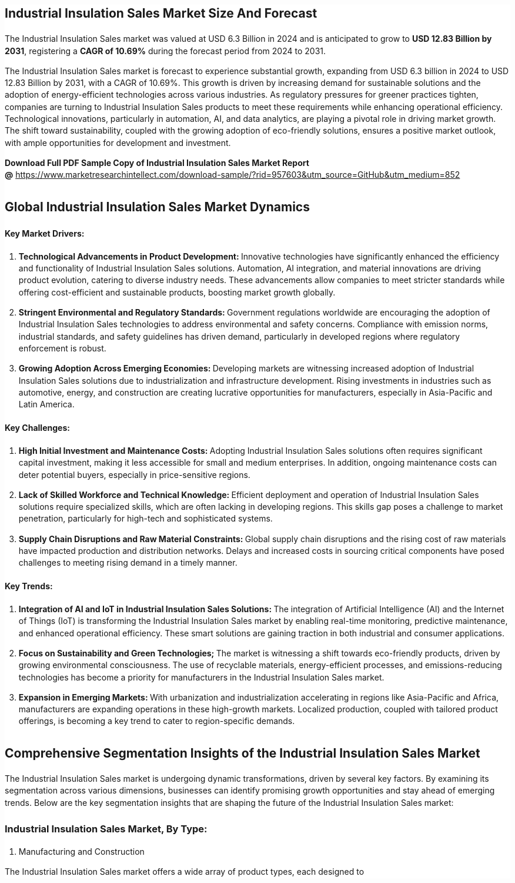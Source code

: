 <h2>Industrial Insulation Sales Market Size And Forecast</h2><p>The Industrial Insulation Sales market was valued at USD 6.3 Billion in 2024 and is anticipated to grow to <strong>USD 12.83 Billion by 2031</strong>, registering a <strong>CAGR of 10.69%</strong> during the forecast period from 2024 to 2031.</p><p>The Industrial Insulation Sales market is forecast to experience substantial growth, expanding from USD 6.3 billion in 2024 to USD 12.83 Billion by 2031, with a CAGR of 10.69%. This growth is driven by increasing demand for sustainable solutions and the adoption of energy-efficient technologies across various industries. As regulatory pressures for greener practices tighten, companies are turning to Industrial Insulation Sales products to meet these requirements while enhancing operational efficiency. Technological innovations, particularly in automation, AI, and data analytics, are playing a pivotal role in driving market growth. The shift toward sustainability, coupled with the growing adoption of eco-friendly solutions, ensures a positive market outlook, with ample opportunities for development and investment.</p><p><strong>Download Full PDF Sample Copy of Industrial Insulation Sales Market Report @</strong>&nbsp;<a href="https://www.marketresearchintellect.com/download-sample/?rid=957603&amp;utm_source=GitHub&amp;utm_medium=852">https://www.marketresearchintellect.com/download-sample/?rid=957603&amp;utm_source=GitHub&amp;utm_medium=852</a></p><h2>Global Industrial Insulation Sales Market Dynamics</h2><h4><strong>Key Market Drivers:</strong></h4><ol><li><p><strong>Technological Advancements in Product Development:&nbsp;</strong>Innovative technologies have significantly enhanced the efficiency and functionality of Industrial Insulation Sales solutions. Automation, AI integration, and material innovations are driving product evolution, catering to diverse industry needs. These advancements allow companies to meet stricter standards while offering cost-efficient and sustainable products, boosting market growth globally.</p></li><li><p><strong>Stringent Environmental and Regulatory Standards:&nbsp;</strong>Government regulations worldwide are encouraging the adoption of Industrial Insulation Sales technologies to address environmental and safety concerns. Compliance with emission norms, industrial standards, and safety guidelines has driven demand, particularly in developed regions where regulatory enforcement is robust.</p></li><li><p><strong>Growing Adoption Across Emerging Economies:&nbsp;</strong>Developing markets are witnessing increased adoption of Industrial Insulation Sales solutions due to industrialization and infrastructure development. Rising investments in industries such as automotive, energy, and construction are creating lucrative opportunities for manufacturers, especially in Asia-Pacific and Latin America.</p></li></ol><h4><strong>Key Challenges:</strong></h4><ol><li><p><strong>High Initial Investment and Maintenance Costs:&nbsp;</strong>Adopting Industrial Insulation Sales solutions often requires significant capital investment, making it less accessible for small and medium enterprises. In addition, ongoing maintenance costs can deter potential buyers, especially in price-sensitive regions.</p></li><li><p><strong>Lack of Skilled Workforce and Technical Knowledge:&nbsp;</strong>Efficient deployment and operation of Industrial Insulation Sales solutions require specialized skills, which are often lacking in developing regions. This skills gap poses a challenge to market penetration, particularly for high-tech and sophisticated systems.</p></li><li><p><strong>Supply Chain Disruptions and Raw Material Constraints:&nbsp;</strong>Global supply chain disruptions and the rising cost of raw materials have impacted production and distribution networks. Delays and increased costs in sourcing critical components have posed challenges to meeting rising demand in a timely manner.</p></li></ol><h4><strong>Key Trends:</strong></h4><ol><li><p><strong>Integration of AI and IoT in Industrial Insulation Sales Solutions:&nbsp;</strong>The integration of Artificial Intelligence (AI) and the Internet of Things (IoT) is transforming the Industrial Insulation Sales market by enabling real-time monitoring, predictive maintenance, and enhanced operational efficiency. These smart solutions are gaining traction in both industrial and consumer applications.</p></li><li><p><strong>Focus on Sustainability and Green Technologies;&nbsp;</strong>The market is witnessing a shift towards eco-friendly products, driven by growing environmental consciousness. The use of recyclable materials, energy-efficient processes, and emissions-reducing technologies has become a priority for manufacturers in the Industrial Insulation Sales market.</p></li><li><p><strong>Expansion in Emerging Markets:&nbsp;</strong>With urbanization and industrialization accelerating in regions like Asia-Pacific and Africa, manufacturers are expanding operations in these high-growth markets. Localized production, coupled with tailored product offerings, is becoming a key trend to cater to region-specific demands.</p></li></ol><div class="article-main__content" data-test-id="publishing-text-block"><h2>Comprehensive Segmentation Insights of the Industrial Insulation Sales Market</h2><p>The Industrial Insulation Sales market is undergoing dynamic transformations, driven by several key factors. By examining its segmentation across various dimensions, businesses can identify promising growth opportunities and stay ahead of emerging trends. Below are the key segmentation insights that are shaping the future of the Industrial Insulation Sales market:</p><h3><strong>Industrial Insulation Sales Market, By Type:<br /></strong></h3><ol><li>Manufacturing and Construction</li></ol><p>The Industrial Insulation Sales market offers a wide array of product types, each designed to